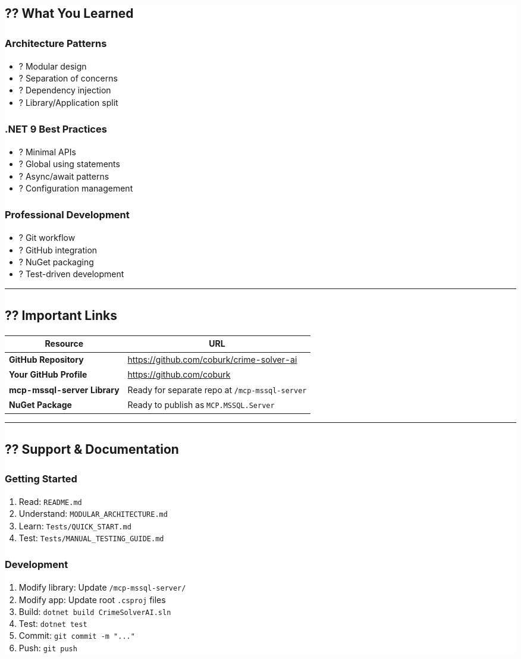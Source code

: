 
## ?? What You Learned

### Architecture Patterns
- ? Modular design
- ? Separation of concerns
- ? Dependency injection
- ? Library/Application split

### .NET 9 Best Practices
- ? Minimal APIs
- ? Global using statements
- ? Async/await patterns
- ? Configuration management

### Professional Development
- ? Git workflow
- ? GitHub integration
- ? NuGet packaging
- ? Test-driven development

---

## ?? Important Links

| Resource | URL |
|----------|-----|
| **GitHub Repository** | https://github.com/coburk/crime-solver-ai |
| **Your GitHub Profile** | https://github.com/coburk |
| **mcp-mssql-server Library** | Ready for separate repo at `/mcp-mssql-server` |
| **NuGet Package** | Ready to publish as `MCP.MSSQL.Server` |

---

## ?? Support & Documentation

### Getting Started
1. Read: `README.md`
2. Understand: `MODULAR_ARCHITECTURE.md`
3. Learn: `Tests/QUICK_START.md`
4. Test: `Tests/MANUAL_TESTING_GUIDE.md`

### Development
1. Modify library: Update `/mcp-mssql-server/`
2. Modify app: Update root `.csproj` files
3. Build: `dotnet build CrimeSolverAI.sln`
4. Test: `dotnet test`
5. Commit: `git commit -m "..."`
6. Push: `git push`
